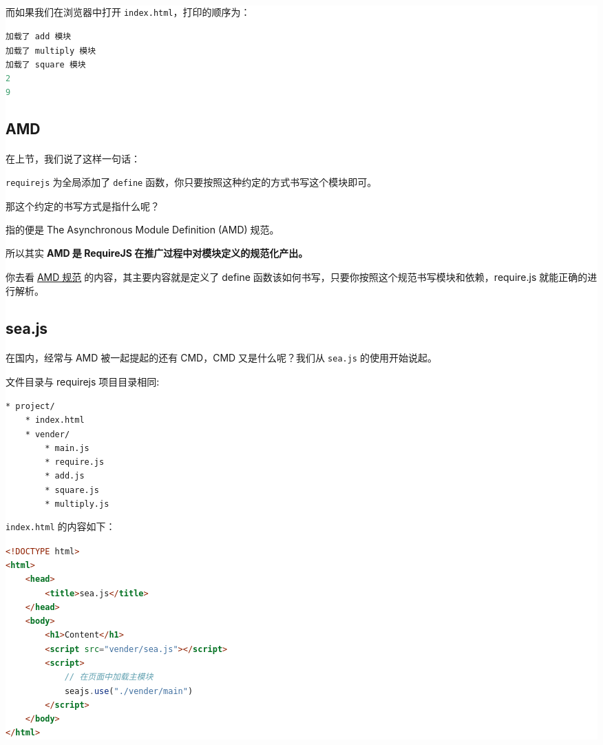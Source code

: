 而如果我们在浏览器中打开 `index.html`，打印的顺序为：

```js
加载了 add 模块
加载了 multiply 模块
加载了 square 模块
2
9
```

## AMD

在上节，我们说了这样一句话：

`requirejs` 为全局添加了 `define` 函数，你只要按照这种约定的方式书写这个模块即可。

那这个约定的书写方式是指什么呢？

指的便是 The Asynchronous Module Definition (AMD) 规范。

所以其实 **AMD 是 RequireJS 在推广过程中对模块定义的规范化产出。**

你去看 [AMD 规范](<https://github.com/amdjs/amdjs-api/wiki/AMD-(%E4%B8%AD%E6%96%87%E7%89%88)>) 的内容，其主要内容就是定义了 define 函数该如何书写，只要你按照这个规范书写模块和依赖，require.js 就能正确的进行解析。

## sea.js

在国内，经常与 AMD 被一起提起的还有 CMD，CMD 又是什么呢？我们从 `sea.js` 的使用开始说起。

文件目录与 requirejs 项目目录相同:

```
* project/
    * index.html
    * vender/
        * main.js
        * require.js
        * add.js
        * square.js
        * multiply.js
```

`index.html` 的内容如下：

```html
<!DOCTYPE html>
<html>
	<head>
		<title>sea.js</title>
	</head>
	<body>
		<h1>Content</h1>
		<script src="vender/sea.js"></script>
		<script>
			// 在页面中加载主模块
			seajs.use("./vender/main")
		</script>
	</body>
</html>
```
